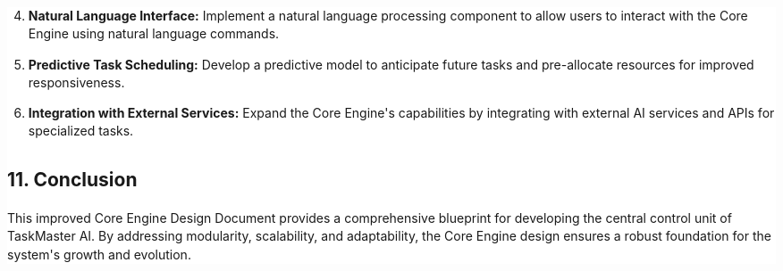 4. **Natural Language Interface:** Implement a natural language processing component to allow users to interact with the Core Engine using natural language commands.

5. **Predictive Task Scheduling:** Develop a predictive model to anticipate future tasks and pre-allocate resources for improved responsiveness.

6. **Integration with External Services:** Expand the Core Engine's capabilities by integrating with external AI services and APIs for specialized tasks.

## 11. Conclusion

This improved Core Engine Design Document provides a comprehensive blueprint for developing the central control unit of TaskMaster AI. By addressing modularity, scalability, and adaptability, the Core Engine design ensures a robust foundation for the system's growth and evolution.

